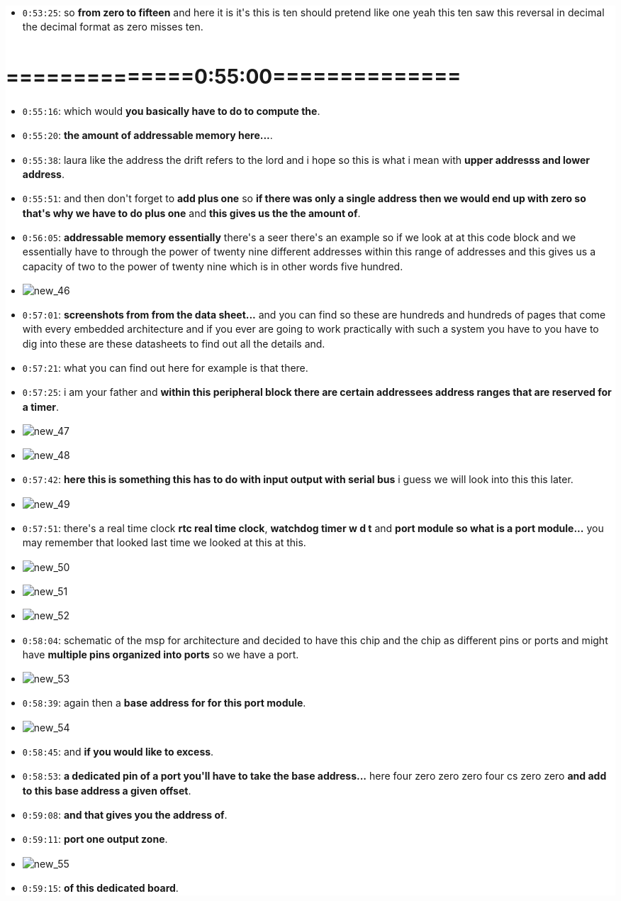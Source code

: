 
- `0:53:25`: so **from zero to fifteen** and here it is it's this is ten should pretend like one yeah this ten saw this reversal in decimal the decimal format as zero misses ten.







# ==============0:55:00==============


- `0:55:16`: which would **you basically have to do to compute the**.
- `0:55:20`: **the amount of addressable memory here...**.



- `0:55:38`: laura like the address the drift refers to the lord and i hope so this is what i mean with **upper addresss and lower address**.
- `0:55:51`: and then don't forget to **add plus one** so **if there was only a single address then we would end up with zero so that's why we have to do plus one** and **this gives us the the amount of**.
- `0:56:05`: **addressable memory essentially** there's a seer there's an example so if we look at at this code block and we essentially have to through the power of twenty nine different addresses within this range of addresses and this gives us a capacity of two to the power of twenty nine which is in other words five hundred.
- ![new_46](./_Lecture2_imgs/new_00:56:06_0001.png)





- `0:57:01`: **screenshots from from the data sheet...** and you can find so these are hundreds and hundreds of pages that come with every embedded architecture and if you ever are going to work practically with such a system you have to you have to dig into these are these datasheets to find out all the details and.
- `0:57:21`: what you can find out here for example is that there.
- `0:57:25`: i am your father and **within this peripheral block there are certain addressees address ranges that are reserved for a timer**.
- ![new_47](./_Lecture2_imgs/new_00:57:29_0001.png)
- ![new_48](./_Lecture2_imgs/new_00:57:33_0002.png)

- `0:57:42`: **here this is something this has to do with input output with serial bus** i guess we will look into this this later.
- ![new_49](./_Lecture2_imgs/new_00:57:47_0004.png)
- `0:57:51`: there's a real time clock **rtc real time clock**, **watchdog timer w d t** and **port module so what is a port module...** you may remember that looked last time we looked at this at this.
- ![new_50](./_Lecture2_imgs/new_00:57:53_0005.png)
- ![new_51](./_Lecture2_imgs/new_00:57:54_0001.png)
- ![new_52](./_Lecture2_imgs/new_00:57:57_0002.png)
- `0:58:04`: schematic of the msp for architecture and decided to have this chip and the chip as different pins or ports and might have **multiple pins organized into ports** so we have a port.


- ![new_53](./_Lecture2_imgs/new_00:58:28_0006.png)

- `0:58:39`: again then a **base address for for this port module**.
- ![new_54](./_Lecture2_imgs/new_00:58:43_0003.png)
- `0:58:45`: and **if you would like to excess**.
- `0:58:53`: **a dedicated pin of a port you'll have to take the base address...** here four zero zero zero four cs zero zero **and add to this base address a given offset**.
- `0:59:08`: **and that gives you the address of**.
- `0:59:11`: **port one output zone**.
- ![new_55](./_Lecture2_imgs/new_00:59:14_0004.png)
- `0:59:15`: **of this dedicated board**.

